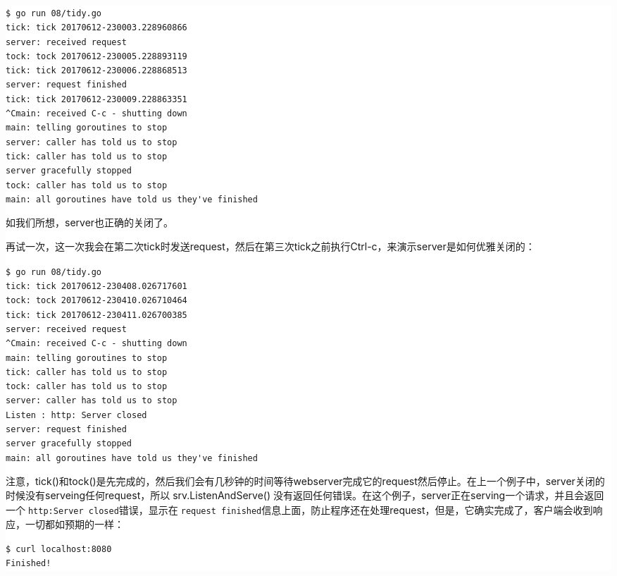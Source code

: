 ```
$ go run 08/tidy.go 
tick: tick 20170612-230003.228960866
server: received request
tock: tock 20170612-230005.228893119
tick: tick 20170612-230006.228868513
server: request finished
tick: tick 20170612-230009.228863351
^Cmain: received C-c - shutting down
main: telling goroutines to stop
server: caller has told us to stop
tick: caller has told us to stop
server gracefully stopped
tock: caller has told us to stop
main: all goroutines have told us they've finished
```

 如我们所想，server也正确的关闭了。

再试一次，这一次我会在第二次tick时发送request，然后在第三次tick之前执行Ctrl-c，来演示server是如何优雅关闭的：

```
$ go run 08/tidy.go 
tick: tick 20170612-230408.026717601
tock: tock 20170612-230410.026710464
tick: tick 20170612-230411.026700385
server: received request
^Cmain: received C-c - shutting down
main: telling goroutines to stop
tick: caller has told us to stop
tock: caller has told us to stop
server: caller has told us to stop
Listen : http: Server closed
server: request finished
server gracefully stopped
main: all goroutines have told us they've finished
```

注意，tick()和tock()是先完成的，然后我们会有几秒钟的时间等待webserver完成它的request然后停止。在上一个例子中，server关闭的时候没有serveing任何request，所以 srv.ListenAndServe() 没有返回任何错误。在这个例子，server正在serving一个请求，并且会返回一个 `http:Server closed`错误，显示在 `request finished`信息上面，防止程序还在处理request，但是，它确实完成了，客户端会收到响应，一切都如预期的一样：

```
$ curl localhost:8080
Finished!
```

